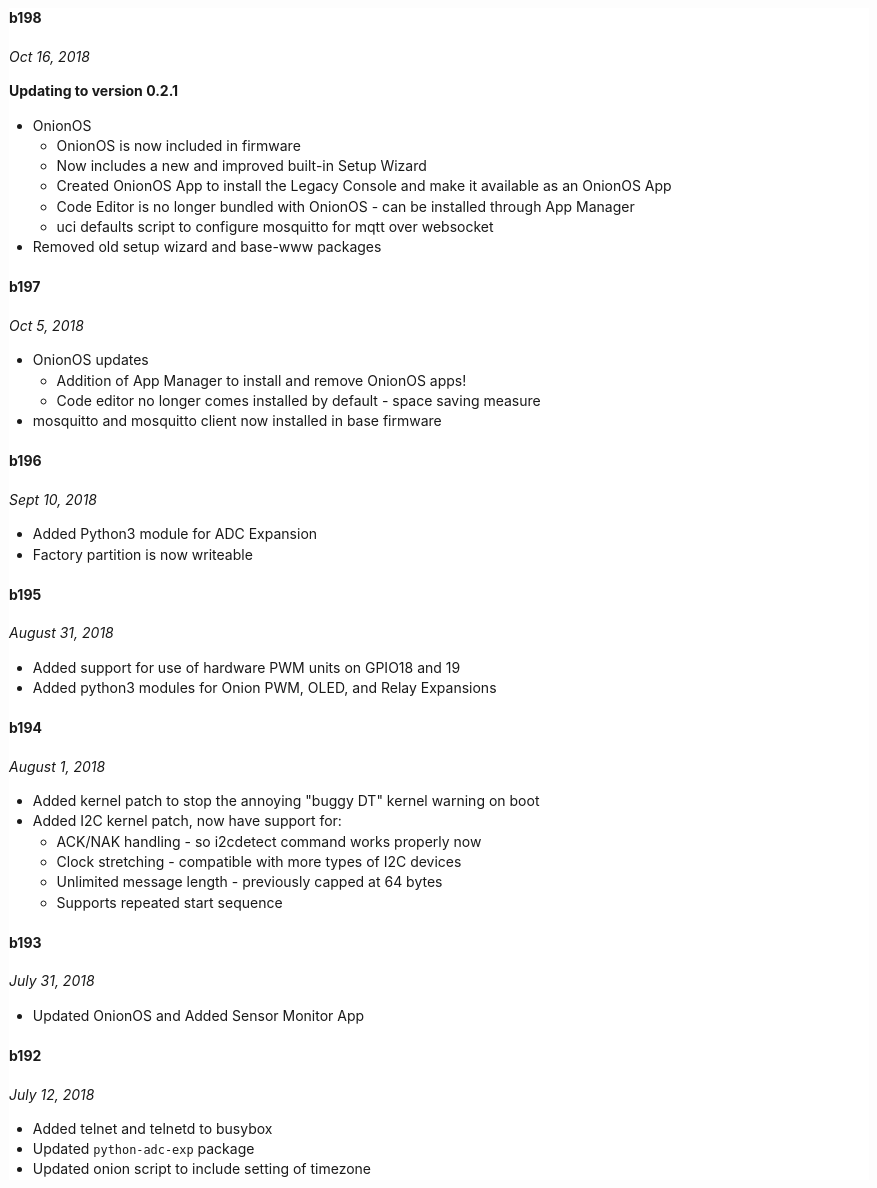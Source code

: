 #### b198
*Oct 16, 2018*

**Updating to version 0.2.1**

* OnionOS 
	* OnionOS is now included in firmware 
	* Now includes a new and improved built-in Setup Wizard
	* Created OnionOS App to install the Legacy Console and make it available as an OnionOS App
	* Code Editor is no longer bundled with OnionOS - can be installed through App Manager
	* uci defaults script to configure mosquitto for mqtt over websocket
* Removed old setup wizard and base-www packages

#### b197
*Oct 5, 2018*

* OnionOS updates
	* Addition of App Manager to install and remove OnionOS apps!
	* Code editor no longer comes installed by default - space saving measure
* mosquitto and mosquitto client now installed in base firmware

#### b196
*Sept 10, 2018*

* Added Python3 module for ADC Expansion
* Factory partition is now writeable

#### b195 
*August 31, 2018*

* Added support for use of hardware PWM units on GPIO18 and 19
* Added python3 modules for Onion PWM, OLED, and Relay Expansions

#### b194
*August 1, 2018*

* Added kernel patch to stop the annoying "buggy DT" kernel warning on boot
* Added I2C kernel patch, now have support for:
	* ACK/NAK handling - so i2cdetect command works properly now
	* Clock stretching - compatible with more types of I2C devices
	* Unlimited message length - previously capped at 64 bytes
	* Supports repeated start sequence

#### b193
*July 31, 2018*

* Updated OnionOS and Added Sensor Monitor App

#### b192
*July 12, 2018*

* Added telnet and telnetd to busybox
* Updated `python-adc-exp` package
* Updated onion script to include setting of timezone
